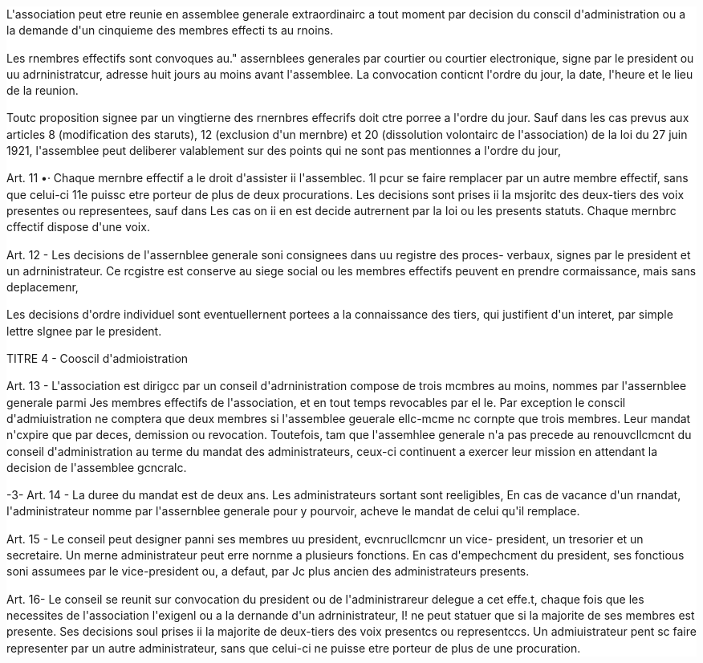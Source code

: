 L'association peut etre reunie en assemblee generale extraordinairc a tout moment par decision du conscil d'administration ou a la demande d'un cinquieme des membres effecti ts au rnoins.

Les rnembres effectifs sont convoques au." assernblees generales par courtier ou courtier electronique, signe par le president ou uu adrninistratcur, adresse huit jours au moins avant l'assemblee.  La convocation conticnt l'ordre du jour, la date, l'heure et le lieu de la reunion.

Toutc proposition signee par un vingtierne des rnernbres effecrifs doit ctre porree a l'ordre du jour. Sauf dans les cas prevus aux articles 8 (modification des staruts), 12 (exclusion d'un mernbre) et 20 (dissolution volontairc de l'association) de la loi du 27 juin 1921, l'assemblee peut deliberer
valablement sur des points qui ne sont pas mentionnes a l'ordre du jour,

Art.   11  •· Chaque mernbre effectif a le droit d'assister ii l'assemblec. 1l pcur se faire remplacer par un autre membre effectif, sans que celui-ci 11e puissc etre porteur de plus de deux procurations.
Les decisions sont prises ii la msjoritc des deux-tiers des voix presentes ou representees, sauf dans
Les cas on ii en est decide autrernent par la Ioi ou les presents statuts. Chaque mernbrc cffectif dispose d'une voix.



Art.   12 - Les decisions de l'assernblee generale soni consignees dans uu registre des proces- verbaux, signes par le president et un adrninistrateur. Ce rcgistre est conserve au siege social ou les membres effectifs peuvent en prendre cormaissance, mais sans deplacemenr,

Les decisions d'ordre individuel sont eventuellernent portees a la connaissance des tiers, qui justifient d'un interet, par simple lettre slgnee par le president.



TITRE 4 - Cooscil d'admioistration

Art.  13 - L'association est dirigcc par un conseil d'adrninistration compose de trois mcmbres au moins, nommes par l'assernblee generale parmi Jes membres effectifs de l'association, et en tout temps revocables par el le. Par exception le conscil d'admiuistration ne comptera que deux membres si l'assemblee geuerale ellc-mcme nc cornpte que trois membres. Leur mandat n'cxpire que par deces, demission ou revocation. Toutefois, tam que l'assemhlee generale n'a pas precede au renouvcllcmcnt du conseil d'administration au terme du mandat des administrateurs, ceux-ci
continuent a exercer leur mission en attendant la decision de l'assemblee gcncralc.



-3-
Art.   14 - La duree du mandat est de deux ans. Les administrateurs sortant sont reeligibles,
En cas de vacance d'un rnandat, I'administrateur nomme par l'assernblee generale pour y pourvoir,
acheve  le mandat de celui qu'il remplace.

Art.   15 - Le conseil peut designer panni ses membres uu president, evcnrucllcmcnr un vice-
president, un tresorier  et un secretaire.  Un merne administrateur peut erre nornme a plusieurs
fonctions.
En cas d'empechcment du president, ses fonctious soni assumees par le vice-president ou, a defaut,
par Jc plus ancien des administrateurs presents.

Art.   16- Le conseil se reunit sur convocation du president ou de l'administrareur delegue a cet
effe.t, chaque fois que les necessites de l'association l'exigenl ou a la dernande d'un adrninistrateur,
I! ne peut statuer que si la majorite de ses membres est presente. Ses decisions soul prises  ii la
majorite de deux-tiers des voix  presentcs ou representccs. Un admiuistrateur pent sc faire
representer par un autre administrateur, sans que celui-ci ne puisse etre porteur  de plus de une
procuration.
